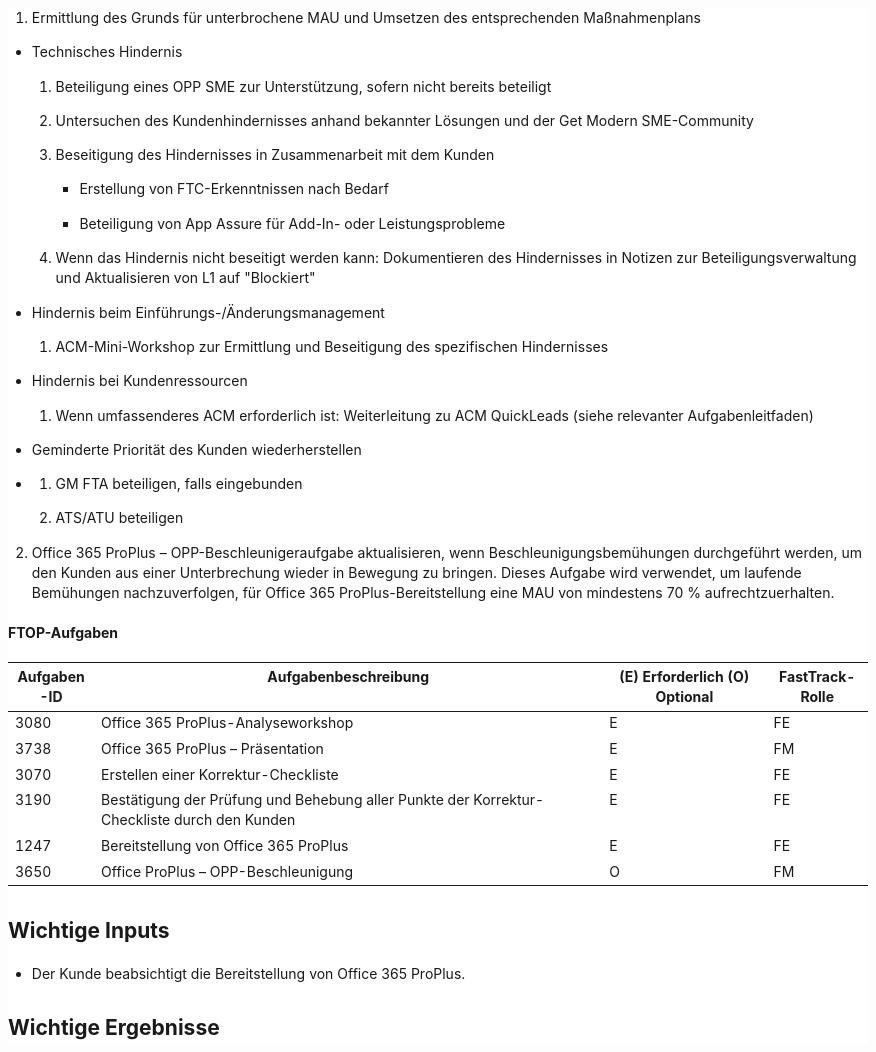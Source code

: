 1. Ermittlung des Grunds für unterbrochene MAU und Umsetzen des entsprechenden Maßnahmenplans

  - Technisches Hindernis
    
    1.  Beteiligung eines OPP SME zur Unterstützung, sofern nicht bereits beteiligt
    
    2.  Untersuchen des Kundenhindernisses anhand bekannter Lösungen und der Get Modern SME-Community
    
    3.  Beseitigung des Hindernisses in Zusammenarbeit mit dem Kunden
        
        -  Erstellung von FTC-Erkenntnissen nach Bedarf
        
        -  Beteiligung von App Assure für Add-In- oder Leistungsprobleme
    
    4.  Wenn das Hindernis nicht beseitigt werden kann: Dokumentieren des Hindernisses in Notizen zur Beteiligungsverwaltung und Aktualisieren von L1 auf "Blockiert"

  - Hindernis beim Einführungs-/Änderungsmanagement
    
    1. ACM-Mini-Workshop zur Ermittlung und Beseitigung des spezifischen Hindernisses

  - Hindernis bei Kundenressourcen
    
    1. Wenn umfassenderes ACM erforderlich ist: Weiterleitung zu ACM QuickLeads (siehe relevanter Aufgabenleitfaden)

- Geminderte Priorität des Kunden wiederherstellen
- 
    1. GM FTA beteiligen, falls eingebunden

    2. ATS/ATU beteiligen

2.  Office 365 ProPlus – OPP-Beschleunigeraufgabe aktualisieren, wenn Beschleunigungsbemühungen durchgeführt werden, um den Kunden aus einer Unterbrechung wieder in Bewegung zu bringen. Dieses Aufgabe wird verwendet, um laufende Bemühungen nachzuverfolgen, für Office 365 ProPlus-Bereitstellung eine MAU von mindestens 70 % aufrechtzuerhalten.

#### FTOP-Aufgaben

| Aufgaben-ID                                        | Aufgabenbeschreibung                                                                 | (E) Erforderlich (O) Optional | FastTrack-Rolle |
| ---------------------------------------------- | -------------------------------------------------------------------------------- | -------------------------- | -------------- |
| 3080   | Office 365 ProPlus-Analyseworkshop  | E    | FE             |
| 3738   | Office 365 ProPlus – Präsentation | E    | FM             |
| 3070   | Erstellen einer Korrektur-Checkliste            | E    | FE             |
| 3190   | Bestätigung der Prüfung und Behebung aller Punkte der Korrektur-Checkliste durch den Kunden    | E  | FE  |
| 1247   | Bereitstellung von Office 365 ProPlus               | E    | FE             |
| 3650   | Office ProPlus – OPP-Beschleunigung      | O    | FM             |

## Wichtige Inputs

  - Der Kunde beabsichtigt die Bereitstellung von Office 365 ProPlus.

## Wichtige Ergebnisse
